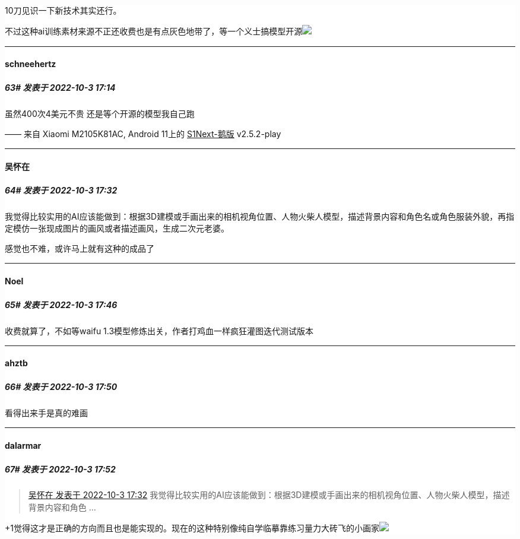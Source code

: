 10刀见识一下新技术其实还行。

不过这种ai训练素材来源不正还收费也是有点灰色地带了，等一个义士搞模型开源<img src="https://static.saraba1st.com/image/smiley/face2017/009.gif" referrerpolicy="no-referrer">



*****

####  schneehertz  
##### 63#       发表于 2022-10-3 17:14

虽然400次4美元不贵
还是等个开源的模型我自己跑

—— 来自 Xiaomi M2105K81AC, Android 11上的 [S1Next-鹅版](https://github.com/ykrank/S1-Next/releases) v2.5.2-play



*****

####  吴怀在  
##### 64#       发表于 2022-10-3 17:32

我觉得比较实用的AI应该能做到：根据3D建模或手画出来的相机视角位置、人物火柴人模型，描述背景内容和角色名或角色服装外貌，再指定模仿一张现成图片的画风或者描述画风，生成二次元老婆。

感觉也不难，或许马上就有这种的成品了



*****

####  Noel  
##### 65#       发表于 2022-10-3 17:46

收费就算了，不如等waifu 1.3模型修炼出关，作者打鸡血一样疯狂灌图迭代测试版本

*****

####  ahztb  
##### 66#       发表于 2022-10-3 17:50

看得出来手是真的难画



*****

####  dalarmar  
##### 67#       发表于 2022-10-3 17:52

<blockquote><a href="httphttps://bbs.saraba1st.com/2b/forum.php?mod=redirect&amp;goto=findpost&amp;pid=57745573&amp;ptid=2097870" target="_blank">吴怀在 发表于 2022-10-3 17:32</a>
我觉得比较实用的AI应该能做到：根据3D建模或手画出来的相机视角位置、人物火柴人模型，描述背景内容和角色 ...</blockquote>
+1觉得这才是正确的方向而且也是能实现的。现在的这种特别像纯自学临摹靠练习量力大砖飞的小画家<img src="https://static.saraba1st.com/image/smiley/face2017/003.png" referrerpolicy="no-referrer">


